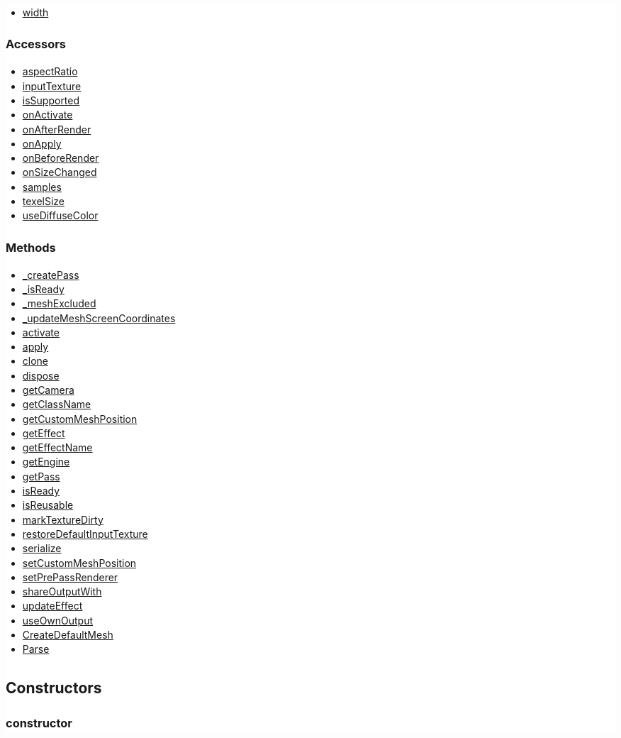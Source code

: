 - [width](VolumetricLightScatteringPostProcess.md#width)

### Accessors

- [aspectRatio](VolumetricLightScatteringPostProcess.md#aspectratio)
- [inputTexture](VolumetricLightScatteringPostProcess.md#inputtexture)
- [isSupported](VolumetricLightScatteringPostProcess.md#issupported)
- [onActivate](VolumetricLightScatteringPostProcess.md#onactivate)
- [onAfterRender](VolumetricLightScatteringPostProcess.md#onafterrender)
- [onApply](VolumetricLightScatteringPostProcess.md#onapply)
- [onBeforeRender](VolumetricLightScatteringPostProcess.md#onbeforerender)
- [onSizeChanged](VolumetricLightScatteringPostProcess.md#onsizechanged)
- [samples](VolumetricLightScatteringPostProcess.md#samples)
- [texelSize](VolumetricLightScatteringPostProcess.md#texelsize)
- [useDiffuseColor](VolumetricLightScatteringPostProcess.md#usediffusecolor)

### Methods

- [\_createPass](VolumetricLightScatteringPostProcess.md#_createpass)
- [\_isReady](VolumetricLightScatteringPostProcess.md#_isready)
- [\_meshExcluded](VolumetricLightScatteringPostProcess.md#_meshexcluded)
- [\_updateMeshScreenCoordinates](VolumetricLightScatteringPostProcess.md#_updatemeshscreencoordinates)
- [activate](VolumetricLightScatteringPostProcess.md#activate)
- [apply](VolumetricLightScatteringPostProcess.md#apply)
- [clone](VolumetricLightScatteringPostProcess.md#clone)
- [dispose](VolumetricLightScatteringPostProcess.md#dispose)
- [getCamera](VolumetricLightScatteringPostProcess.md#getcamera)
- [getClassName](VolumetricLightScatteringPostProcess.md#getclassname)
- [getCustomMeshPosition](VolumetricLightScatteringPostProcess.md#getcustommeshposition)
- [getEffect](VolumetricLightScatteringPostProcess.md#geteffect)
- [getEffectName](VolumetricLightScatteringPostProcess.md#geteffectname)
- [getEngine](VolumetricLightScatteringPostProcess.md#getengine)
- [getPass](VolumetricLightScatteringPostProcess.md#getpass)
- [isReady](VolumetricLightScatteringPostProcess.md#isready)
- [isReusable](VolumetricLightScatteringPostProcess.md#isreusable)
- [markTextureDirty](VolumetricLightScatteringPostProcess.md#marktexturedirty)
- [restoreDefaultInputTexture](VolumetricLightScatteringPostProcess.md#restoredefaultinputtexture)
- [serialize](VolumetricLightScatteringPostProcess.md#serialize)
- [setCustomMeshPosition](VolumetricLightScatteringPostProcess.md#setcustommeshposition)
- [setPrePassRenderer](VolumetricLightScatteringPostProcess.md#setprepassrenderer)
- [shareOutputWith](VolumetricLightScatteringPostProcess.md#shareoutputwith)
- [updateEffect](VolumetricLightScatteringPostProcess.md#updateeffect)
- [useOwnOutput](VolumetricLightScatteringPostProcess.md#useownoutput)
- [CreateDefaultMesh](VolumetricLightScatteringPostProcess.md#createdefaultmesh)
- [Parse](VolumetricLightScatteringPostProcess.md#parse)

## Constructors

### constructor
